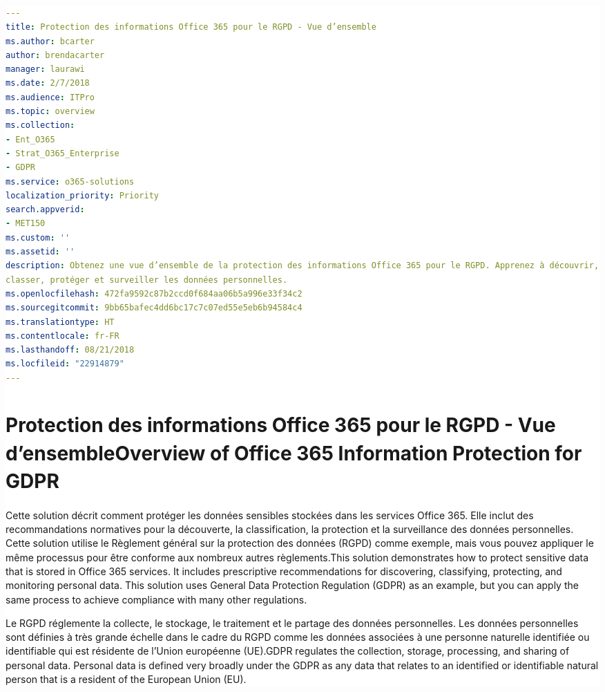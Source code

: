 ```yaml
---
title: Protection des informations Office 365 pour le RGPD - Vue d’ensemble
ms.author: bcarter
author: brendacarter
manager: laurawi
ms.date: 2/7/2018
ms.audience: ITPro
ms.topic: overview
ms.collection:
- Ent_O365
- Strat_O365_Enterprise
- GDPR
ms.service: o365-solutions
localization_priority: Priority
search.appverid:
- MET150
ms.custom: ''
ms.assetid: ''
description: Obtenez une vue d’ensemble de la protection des informations Office 365 pour le RGPD. Apprenez à découvrir, classer, protéger et surveiller les données personnelles.
ms.openlocfilehash: 472fa9592c87b2ccd0f684aa06b5a996e33f34c2
ms.sourcegitcommit: 9bb65bafec4dd6bc17c7c07ed55e5eb6b94584c4
ms.translationtype: HT
ms.contentlocale: fr-FR
ms.lasthandoff: 08/21/2018
ms.locfileid: "22914879"
---
```

# <a name="overview-of-office-365-information-protection-for-gdpr"></a><span data-ttu-id="6ea13-104">Protection des informations Office 365 pour le RGPD - Vue d’ensemble</span><span class="sxs-lookup"><span data-stu-id="6ea13-104">Overview of Office 365 Information Protection for GDPR</span></span>

<span data-ttu-id="6ea13-p102">Cette solution décrit comment protéger les données sensibles stockées dans les services Office 365. Elle inclut des recommandations normatives pour la découverte, la classification, la protection et la surveillance des données personnelles. Cette solution utilise le Règlement général sur la protection des données (RGPD) comme exemple, mais vous pouvez appliquer le même processus pour être conforme aux nombreux autres règlements.</span><span class="sxs-lookup"><span data-stu-id="6ea13-p102">This solution demonstrates how to protect sensitive data that is stored in Office 365 services. It includes prescriptive recommendations for discovering, classifying, protecting, and monitoring personal data. This solution uses General Data Protection Regulation (GDPR) as an example, but you can apply the same process to achieve compliance with many other regulations.</span></span>

<span data-ttu-id="6ea13-p103">Le RGPD réglemente la collecte, le stockage, le traitement et le partage des données personnelles. Les données personnelles sont définies à très grande échelle dans le cadre du RGPD comme les données associées à une personne naturelle identifiée ou identifiable qui est résidente de l’Union européenne (UE).</span><span class="sxs-lookup"><span data-stu-id="6ea13-p103">GDPR regulates the collection, storage, processing, and sharing of personal data. Personal data is defined very broadly under the GDPR as any data that relates to an identified or identifiable natural person that is a resident of the European Union (EU).</span></span>
